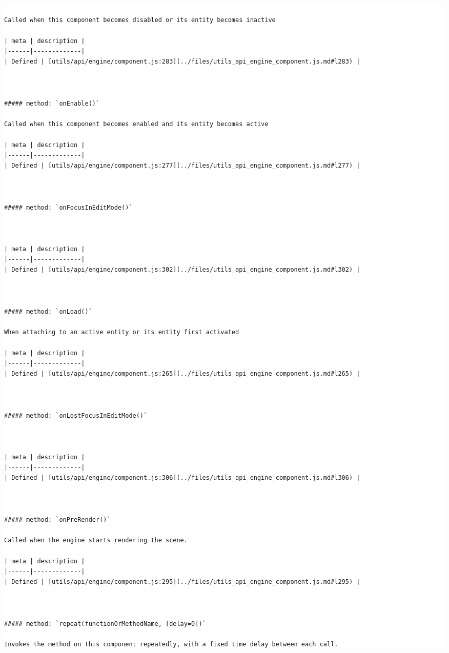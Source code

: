 ```var Comp = Fire.Class({

Called when this component becomes disabled or its entity becomes inactive

| meta | description |
|------|-------------|
| Defined | [utils/api/engine/component.js:283](../files/utils_api_engine_component.js.md#l283) |



##### method: `onEnable()`

Called when this component becomes enabled and its entity becomes active

| meta | description |
|------|-------------|
| Defined | [utils/api/engine/component.js:277](../files/utils_api_engine_component.js.md#l277) |



##### method: `onFocusInEditMode()`



| meta | description |
|------|-------------|
| Defined | [utils/api/engine/component.js:302](../files/utils_api_engine_component.js.md#l302) |



##### method: `onLoad()`

When attaching to an active entity or its entity first activated

| meta | description |
|------|-------------|
| Defined | [utils/api/engine/component.js:265](../files/utils_api_engine_component.js.md#l265) |



##### method: `onLostFocusInEditMode()`



| meta | description |
|------|-------------|
| Defined | [utils/api/engine/component.js:306](../files/utils_api_engine_component.js.md#l306) |



##### method: `onPreRender()`

Called when the engine starts rendering the scene.

| meta | description |
|------|-------------|
| Defined | [utils/api/engine/component.js:295](../files/utils_api_engine_component.js.md#l295) |



##### method: `repeat(functionOrMethodName, [delay=0])`

Invokes the method on this component repeatedly, with a fixed time delay between each call.
```